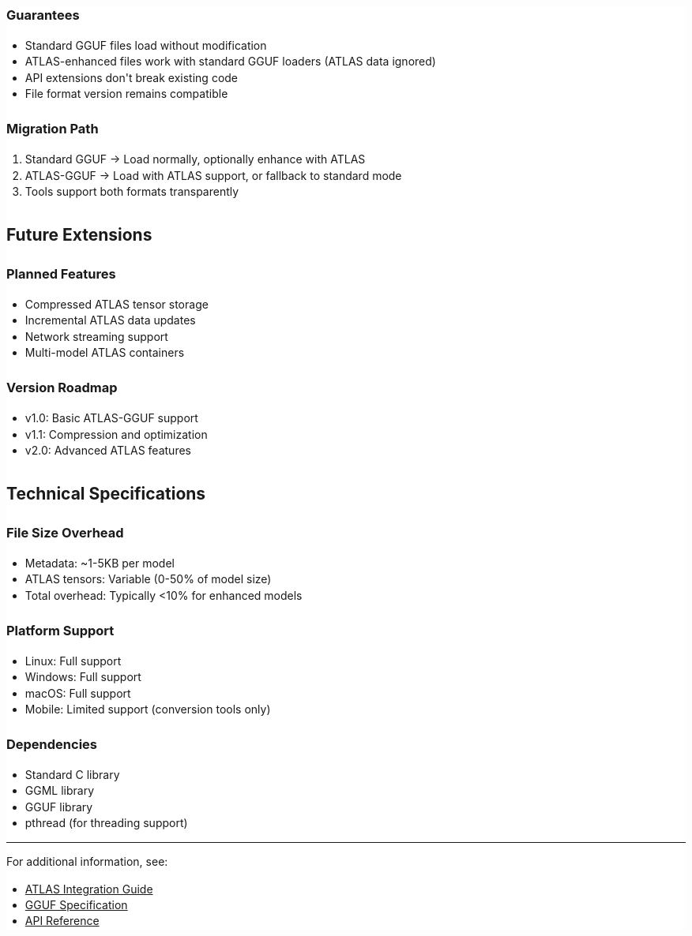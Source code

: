 ### Guarantees
- Standard GGUF files load without modification
- ATLAS-enhanced files work with standard GGUF loaders (ATLAS data ignored)
- API extensions don't break existing code
- File format version remains compatible

### Migration Path
1. Standard GGUF → Load normally, optionally enhance with ATLAS
2. ATLAS-GGUF → Load with ATLAS support, or fallback to standard mode
3. Tools support both formats transparently

## Future Extensions

### Planned Features
- Compressed ATLAS tensor storage
- Incremental ATLAS data updates
- Network streaming support
- Multi-model ATLAS containers

### Version Roadmap
- v1.0: Basic ATLAS-GGUF support
- v1.1: Compression and optimization
- v2.0: Advanced ATLAS features

## Technical Specifications

### File Size Overhead
- Metadata: ~1-5KB per model
- ATLAS tensors: Variable (0-50% of model size)
- Total overhead: Typically <10% for enhanced models

### Platform Support
- Linux: Full support
- Windows: Full support
- macOS: Full support
- Mobile: Limited support (conversion tools only)

### Dependencies
- Standard C library
- GGML library
- GGUF library
- pthread (for threading support)

---

For additional information, see:
- [ATLAS Integration Guide](ATLAS_INTEGRATION.md)
- [GGUF Specification](https://github.com/ggerganov/ggml/blob/master/docs/gguf.md)
- [API Reference](../include/atlas-gguf.h)